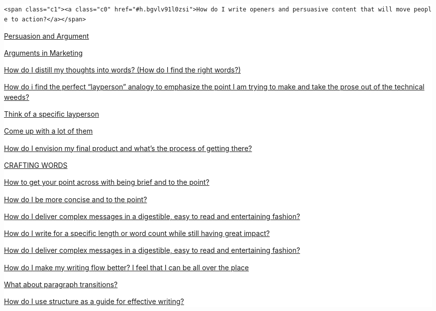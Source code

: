 	<span class="c1"><a class="c0" href="#h.bgvlv91l0zsi">How do I write openers and persuasive content that will move people to action?</a></span>
</p>
<p class="c2 c10">
	<span class="c1"><a class="c0" href="#h.6krs7tkwy3m2">Persuasion and Argument</a></span>
</p>
<p class="c2 c10">
	<span class="c1"><a class="c0" href="#h.wahz6x3peafn">Arguments in Marketing</a></span>
</p>
<p class="c2 c7">
	<span class="c1"><a class="c0" href="#h.zg0b23g3frpb">How do I distill my thoughts into words? (How do I find the right words?)</a></span>
</p>
<p class="c2 c7">
	<span class="c1"><a class="c0" href="#h.ehwyj1c5zpqf">How do i find the perfect “layperson” analogy to emphasize the point I am trying to make and take the prose out of the technical weeds?</a></span>
</p>
<p class="c2 c10">
	<span class="c1"><a class="c0" href="#h.3cmuetenzad9">Think of a specific layperson</a></span>
</p>
<p class="c2 c10">
	<span class="c1"><a class="c0" href="#h.wuri48uzs00d">Come up with a lot of them</a></span>
</p>
<p class="c2 c7">
	<span class="c1"><a class="c0" href="#h.h11o07h5pshk">How do I envision my final product and what’s the process of getting there?</a></span>
</p>
<p class="c9 c2 c7"></p>
<p class="c13 c2">
	<span class="c1"><a class="c0" href="#h.cadgmlmn3u7x">CRAFTING WORDS</a></span>
</p>
<p class="c2 c7">
	<span class="c1"><a class="c0" href="#h.21r1yyw1mu0l">How to get your point across with being brief and to the point?</a></span>
</p>
<p class="c2 c7">
	<span class="c1"><a class="c0" href="#h.2ei11cv546ig">How do I be more concise and to the point?</a></span>
</p>
<p class="c2 c7">
	<span class="c1"><a class="c0" href="#h.5b3h1a3q9ztq">How do I deliver complex messages in a digestible, easy to read and entertaining fashion?</a></span>
</p>
<p class="c2 c7">
	<span class="c1"><a class="c0" href="#h.917ovfqk0awv">How do I write for a specific length or word count while still having great impact?</a></span>
</p>
<p class="c2 c7">
	<span class="c1"><a class="c0" href="#h.wcsgd01v89o6">How do I deliver complex messages in a digestible, easy to read and entertaining fashion?</a></span>
</p>
<p class="c2 c7">
	<span class="c1"><a class="c0" href="#h.cx05bn7qgvp6">How do I make my writing flow better? I feel that I can be all over the place</a></span>
</p>
<p class="c2 c7">
	<span class="c1"><a class="c0" href="#h.qac251c1q0v3">What about paragraph transitions?</a></span>
</p>
<p class="c2 c7">
	<span class="c1"><a class="c0" href="#h.6nqbp1ps4y9f">How do I use structure as a guide for effective writing?</a></span>
</p>
<p class="c9 c2 c7"></p>